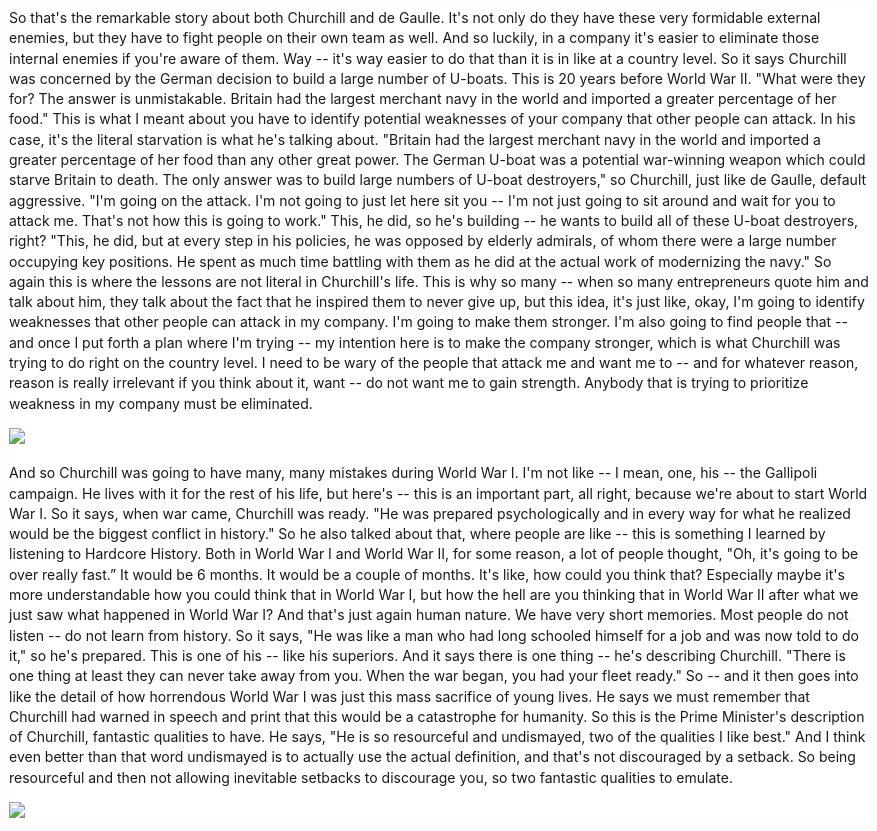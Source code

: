 So that's the remarkable story about both Churchill and de Gaulle. It's not only do they have these very formidable external enemies, but they have to fight people on their own team as well. And so luckily, in a company it's easier to eliminate those internal enemies if you're aware of them. Way -- it's way easier to do that than it is in like at a country level. So it says Churchill was concerned by the German decision to build a large number of U-boats. This is 20 years before World War II. "What were they for? The answer is unmistakable. Britain had the largest merchant navy in the world and imported a greater percentage of her food." This is what I meant about you have to identify potential weaknesses of your company that other people can attack. In his case, it's the literal starvation is what he's talking about. "Britain had the largest merchant navy in the world and imported a greater percentage of her food than any other great power. The German U-boat was a potential war-winning weapon which could starve Britain to death. The only answer was to build large numbers of U-boat destroyers," so Churchill, just like de Gaulle, default aggressive. "I'm going on the attack. I'm not going to just let here sit you -- I'm not just going to sit around and wait for you to attack me. That's not how this is going to work." This, he did, so he's building -- he wants to build all of these U-boat destroyers, right? "This, he did, but at every step in his policies, he was opposed by elderly admirals, of whom there were a large number occupying key positions. He spent as much time battling with them as he did at the actual work of modernizing the navy." So again this is where the lessons are not literal in Churchill's life. This is why so many -- when so many entrepreneurs quote him and talk about him, they talk about the fact that he inspired them to never give up, but this idea, it's just like, okay, I'm going to identify weaknesses that other people can attack in my company. I'm going to make them stronger. I'm also going to find people that -- and once I put forth a plan where I'm trying -- my intention here is to make the company stronger, which is what Churchill was trying to do right on the country level. I need to be wary of the people that attack me and want me to -- and for whatever reason, reason is really irrelevant if you think about it, want -- do not want me to gain strength. Anybody that is trying to prioritize weakness in my company must be eliminated.

![](https://www.foundersnotes.com/static/images/new_icons/chevron-down-alt-thin.svg)

And so Churchill was going to have many, many mistakes during World War I. I'm not like -- I mean, one, his -- the Gallipoli campaign. He lives with it for the rest of his life, but here's -- this is an important part, all right, because we're about to start World War I. So it says, when war came, Churchill was ready. "He was prepared psychologically and in every way for what he realized would be the biggest conflict in history." So he also talked about that, where people are like -- this is something I learned by listening to Hardcore History. Both in World War I and World War II, for some reason, a lot of people thought, "Oh, it's going to be over really fast.” It would be 6 months. It would be a couple of months. It's like, how could you think that? Especially maybe it's more understandable how you could think that in World War I, but how the hell are you thinking that in World War II after what we just saw what happened in World War I? And that's just again human nature. We have very short memories. Most people do not listen -- do not learn from history. So it says, "He was like a man who had long schooled himself for a job and was now told to do it," so he's prepared. This is one of his -- like his superiors. And it says there is one thing -- he's describing Churchill. "There is one thing at least they can never take away from you. When the war began, you had your fleet ready." So -- and it then goes into like the detail of how horrendous World War I was just this mass sacrifice of young lives. He says we must remember that Churchill had warned in speech and print that this would be a catastrophe for humanity. So this is the Prime Minister's description of Churchill, fantastic qualities to have. He says, "He is so resourceful and undismayed, two of the qualities I like best." And I think even better than that word undismayed is to actually use the actual definition, and that's not discouraged by a setback. So being resourceful and then not allowing inevitable setbacks to discourage you, so two fantastic qualities to emulate.

![](https://www.foundersnotes.com/static/images/new_icons/chevron-down-alt-thin.svg)

